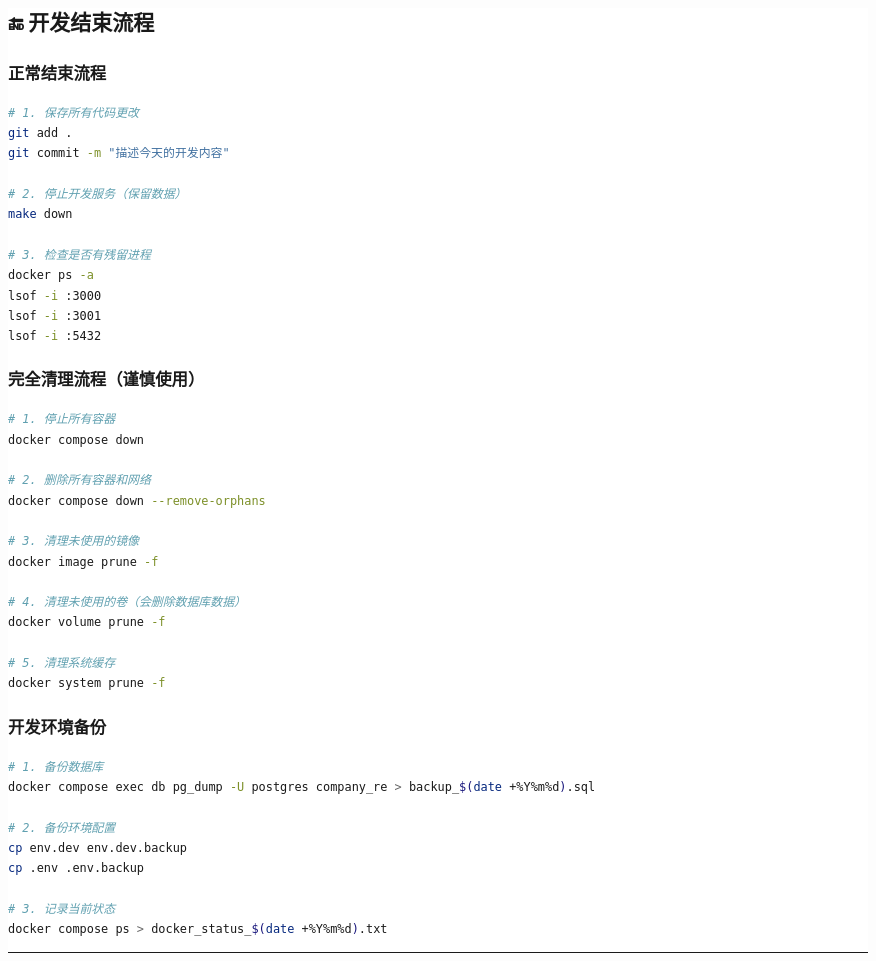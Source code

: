 
## 🔚 开发结束流程

### 正常结束流程
```bash
# 1. 保存所有代码更改
git add .
git commit -m "描述今天的开发内容"

# 2. 停止开发服务（保留数据）
make down

# 3. 检查是否有残留进程
docker ps -a
lsof -i :3000
lsof -i :3001
lsof -i :5432
```

### 完全清理流程（谨慎使用）
```bash
# 1. 停止所有容器
docker compose down

# 2. 删除所有容器和网络
docker compose down --remove-orphans

# 3. 清理未使用的镜像
docker image prune -f

# 4. 清理未使用的卷（会删除数据库数据）
docker volume prune -f

# 5. 清理系统缓存
docker system prune -f
```

### 开发环境备份
```bash
# 1. 备份数据库
docker compose exec db pg_dump -U postgres company_re > backup_$(date +%Y%m%d).sql

# 2. 备份环境配置
cp env.dev env.dev.backup
cp .env .env.backup

# 3. 记录当前状态
docker compose ps > docker_status_$(date +%Y%m%d).txt
```

---
